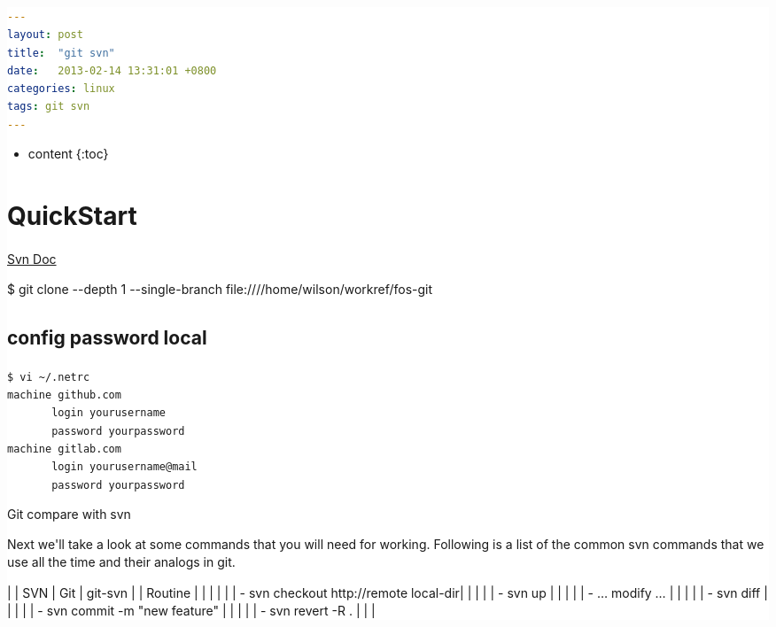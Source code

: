 ```yaml
---
layout: post
title:  "git svn"
date:   2013-02-14 13:31:01 +0800
categories: linux
tags: git svn
---
```


* content
{:toc}


# QuickStart

[Svn Doc][2]

$ git clone --depth 1 --single-branch file:////home/wilson/workref/fos-git

## config password local

```
$ vi ~/.netrc
machine github.com
       login yourusername
       password yourpassword
machine gitlab.com
       login yourusername@mail
       password yourpassword
```

Git compare with svn


Next we'll take a look at some commands that you will need for working. Following is a list of the common svn commands that we use all the time and their analogs in git.


|         | SVN                                    | Git | git-svn |
| Routine |                                        |     |         |
|         |  - svn checkout http://remote local-dir|     |         |
|         |  - svn up                              |     |         |
|         |  - … modify …                           |     |         |
|         |  - svn diff                             |     |         |
|         |  - svn commit -m "new feature"          |     |         |
|         |  - svn revert -R .                      |     |         |



  [1]: http://mislav.uniqpath.com/2010/07/git-tips/
  [2]: http://git.or.cz/course/svn.html